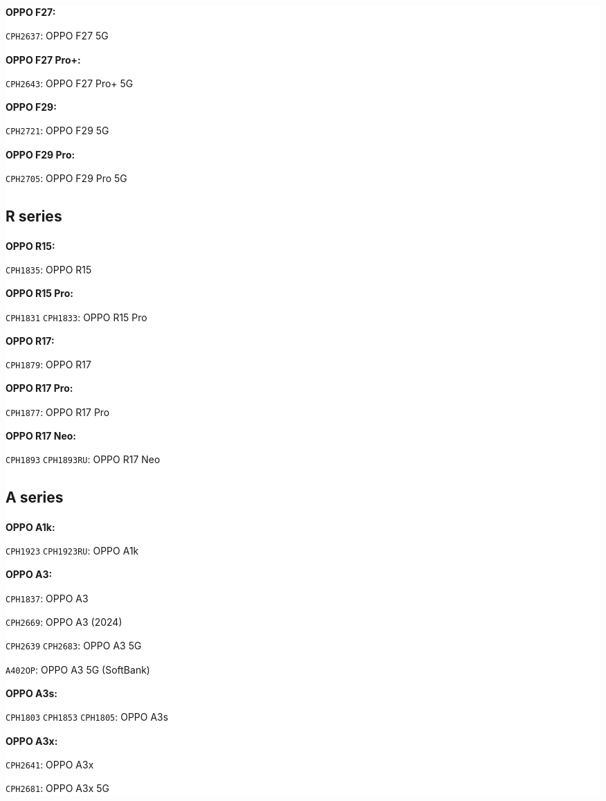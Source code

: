 **OPPO F27:**

`CPH2637`: OPPO F27 5G

**OPPO F27 Pro+:**

`CPH2643`: OPPO F27 Pro+ 5G

**OPPO F29:**

`CPH2721`: OPPO F29 5G

**OPPO F29 Pro:**

`CPH2705`: OPPO F29 Pro 5G

## R series

**OPPO R15:**

`CPH1835`: OPPO R15

**OPPO R15 Pro:**

`CPH1831` `CPH1833`: OPPO R15 Pro

**OPPO R17:**

`CPH1879`: OPPO R17

**OPPO R17 Pro:**

`CPH1877`: OPPO R17 Pro

**OPPO R17 Neo:**

`CPH1893` `CPH1893RU`: OPPO R17 Neo

## A series

**OPPO A1k:**

`CPH1923` `CPH1923RU`: OPPO A1k

**OPPO A3:**

`CPH1837`: OPPO A3

`CPH2669`: OPPO A3 (2024)

`CPH2639` `CPH2683`: OPPO A3 5G

`A402OP`: OPPO A3 5G (SoftBank)

**OPPO A3s:**

`CPH1803` `CPH1853` `CPH1805`: OPPO A3s

**OPPO A3x:**

`CPH2641`: OPPO A3x

`CPH2681`: OPPO A3x 5G
